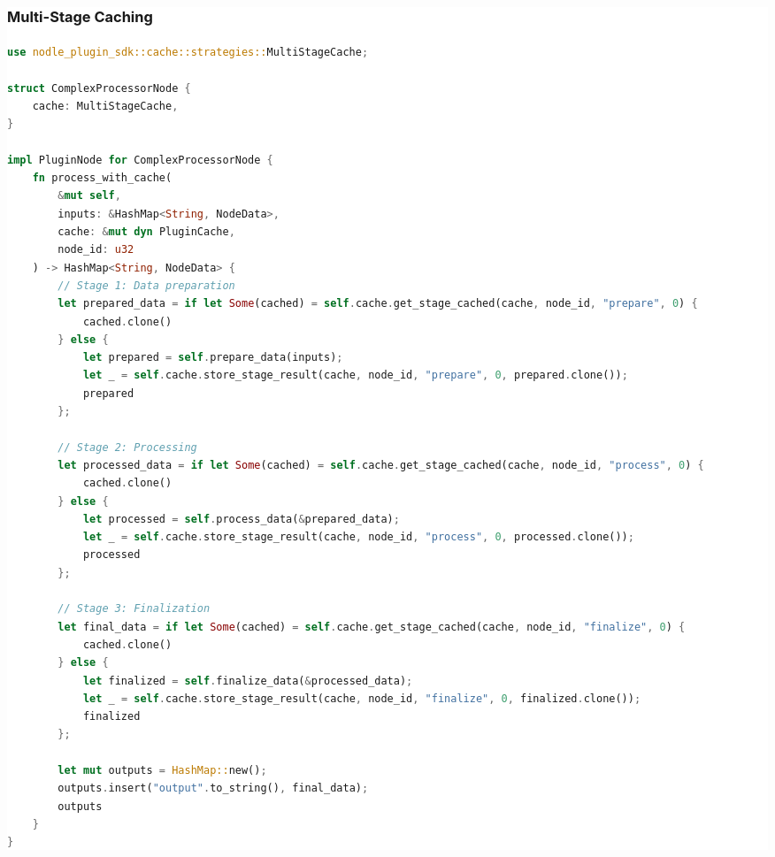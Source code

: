 ### Multi-Stage Caching

```rust
use nodle_plugin_sdk::cache::strategies::MultiStageCache;

struct ComplexProcessorNode {
    cache: MultiStageCache,
}

impl PluginNode for ComplexProcessorNode {
    fn process_with_cache(
        &mut self, 
        inputs: &HashMap<String, NodeData>,
        cache: &mut dyn PluginCache,
        node_id: u32
    ) -> HashMap<String, NodeData> {
        // Stage 1: Data preparation
        let prepared_data = if let Some(cached) = self.cache.get_stage_cached(cache, node_id, "prepare", 0) {
            cached.clone()
        } else {
            let prepared = self.prepare_data(inputs);
            let _ = self.cache.store_stage_result(cache, node_id, "prepare", 0, prepared.clone());
            prepared
        };
        
        // Stage 2: Processing
        let processed_data = if let Some(cached) = self.cache.get_stage_cached(cache, node_id, "process", 0) {
            cached.clone()
        } else {
            let processed = self.process_data(&prepared_data);
            let _ = self.cache.store_stage_result(cache, node_id, "process", 0, processed.clone());
            processed
        };
        
        // Stage 3: Finalization
        let final_data = if let Some(cached) = self.cache.get_stage_cached(cache, node_id, "finalize", 0) {
            cached.clone()
        } else {
            let finalized = self.finalize_data(&processed_data);
            let _ = self.cache.store_stage_result(cache, node_id, "finalize", 0, finalized.clone());
            finalized
        };
        
        let mut outputs = HashMap::new();
        outputs.insert("output".to_string(), final_data);
        outputs
    }
}
```
